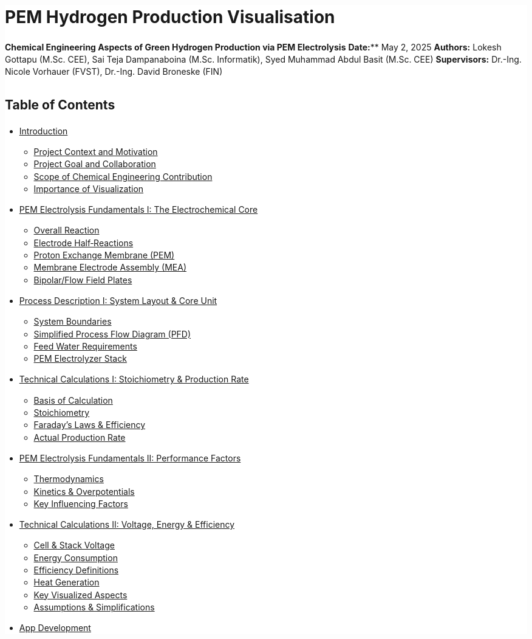 # PEM Hydrogen Production Visualisation

**Chemical Engineering Aspects of Green Hydrogen Production via PEM Electrolysis**
**Date:**\*\* May 2, 2025
**Authors:** Lokesh Gottapu (M.Sc. CEE), Sai Teja Dampanaboina (M.Sc. Informatik), Syed Muhammad Abdul Basit (M.Sc. CEE)
**Supervisors:** Dr.-Ing. Nicole Vorhauer (FVST), Dr.-Ing. David Broneske (FIN)

## Table of Contents

* [Introduction](#introduction)

  * [Project Context and Motivation](#project-context-and-motivation)
  * [Project Goal and Collaboration](#project-goal-and-collaboration)
  * [Scope of Chemical Engineering Contribution](#scope-of-chemical-engineering-contribution)
  * [Importance of Visualization](#importance-of-visualization)
* [PEM Electrolysis Fundamentals I: The Electrochemical Core](#pem-electrolysis-fundamentals-i-the-electrochemical-core)

  * [Overall Reaction](#overall-reaction)
  * [Electrode Half‑Reactions](#electrode-half-reactions)
  * [Proton Exchange Membrane (PEM)](#proton-exchange-membrane-pem)
  * [Membrane Electrode Assembly (MEA)](#membrane-electrode-assembly-mea)
  * [Bipolar/Flow Field Plates](#bipolarflow-field-plates)
* [Process Description I: System Layout & Core Unit](#process-description-i-system-layout--core-unit)

  * [System Boundaries](#system-boundaries)
  * [Simplified Process Flow Diagram (PFD)](#simplified-process-flow-diagram-pfd)
  * [Feed Water Requirements](#feed-water-requirements)
  * [PEM Electrolyzer Stack](#pem-electrolyzer-stack)
* [Technical Calculations I: Stoichiometry & Production Rate](#technical-calculations-i-stoichiometry--production-rate)

  * [Basis of Calculation](#basis-of-calculation)
  * [Stoichiometry](#stoichiometry)
  * [Faraday’s Laws & Efficiency](#faradays-laws--efficiency)
  * [Actual Production Rate](#actual-production-rate)
* [PEM Electrolysis Fundamentals II: Performance Factors](#pem-electrolysis-fundamentals-ii-performance-factors)

  * [Thermodynamics](#thermodynamics)
  * [Kinetics & Overpotentials](#kinetics--overpotentials)
  * [Key Influencing Factors](#key-influencing-factors)
* [Technical Calculations II: Voltage, Energy & Efficiency](#technical-calculations-ii-voltage-energy--efficiency)

  * [Cell & Stack Voltage](#cell--stack-voltage)
  * [Energy Consumption](#energy-consumption)
  * [Efficiency Definitions](#efficiency-definitions)
  * [Heat Generation](#heat-generation)
  * [Key Visualized Aspects](#key-visualized-aspects)
  * [Assumptions & Simplifications](#assumptions--simplifications)
* [App Development](#app-development)
